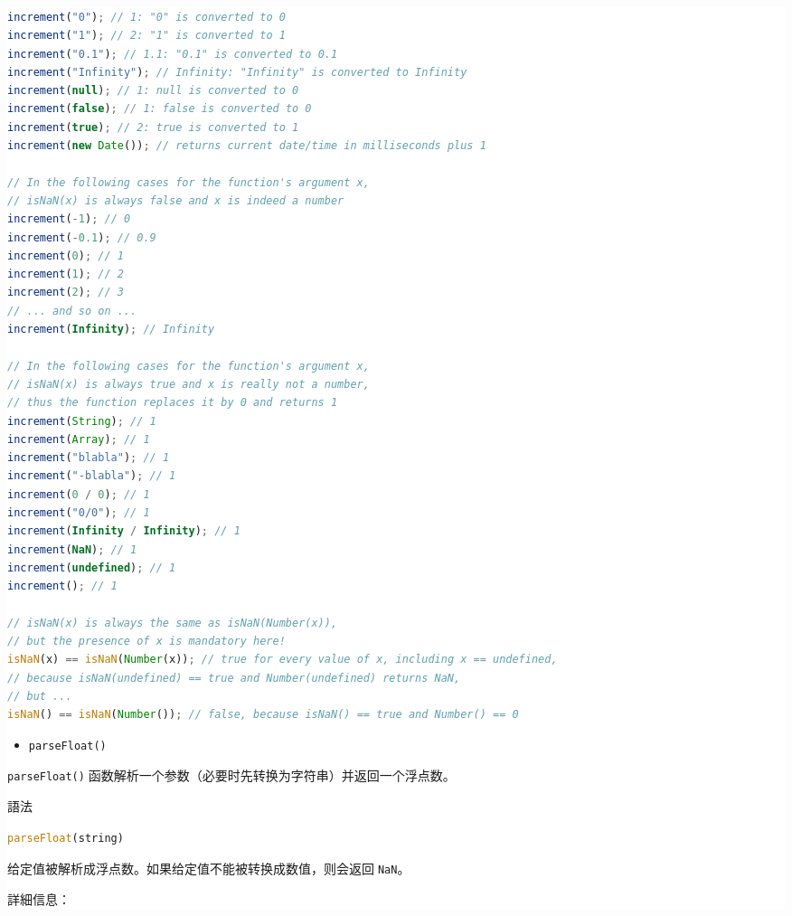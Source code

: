 ```js
increment("0"); // 1: "0" is converted to 0
increment("1"); // 2: "1" is converted to 1
increment("0.1"); // 1.1: "0.1" is converted to 0.1
increment("Infinity"); // Infinity: "Infinity" is converted to Infinity
increment(null); // 1: null is converted to 0
increment(false); // 1: false is converted to 0
increment(true); // 2: true is converted to 1
increment(new Date()); // returns current date/time in milliseconds plus 1

// In the following cases for the function's argument x,
// isNaN(x) is always false and x is indeed a number
increment(-1); // 0
increment(-0.1); // 0.9
increment(0); // 1
increment(1); // 2
increment(2); // 3
// ... and so on ...
increment(Infinity); // Infinity

// In the following cases for the function's argument x,
// isNaN(x) is always true and x is really not a number,
// thus the function replaces it by 0 and returns 1
increment(String); // 1
increment(Array); // 1
increment("blabla"); // 1
increment("-blabla"); // 1
increment(0 / 0); // 1
increment("0/0"); // 1
increment(Infinity / Infinity); // 1
increment(NaN); // 1
increment(undefined); // 1
increment(); // 1

// isNaN(x) is always the same as isNaN(Number(x)),
// but the presence of x is mandatory here!
isNaN(x) == isNaN(Number(x)); // true for every value of x, including x == undefined,
// because isNaN(undefined) == true and Number(undefined) returns NaN,
// but ...
isNaN() == isNaN(Number()); // false, because isNaN() == true and Number() == 0
```

- `parseFloat()`

`parseFloat()` 函数解析一个参数（必要时先转换为字符串）并返回一个浮点数。

語法

```js
parseFloat(string)
```

给定值被解析成浮点数。如果给定值不能被转换成数值，则会返回 `NaN`。

詳細信息：
